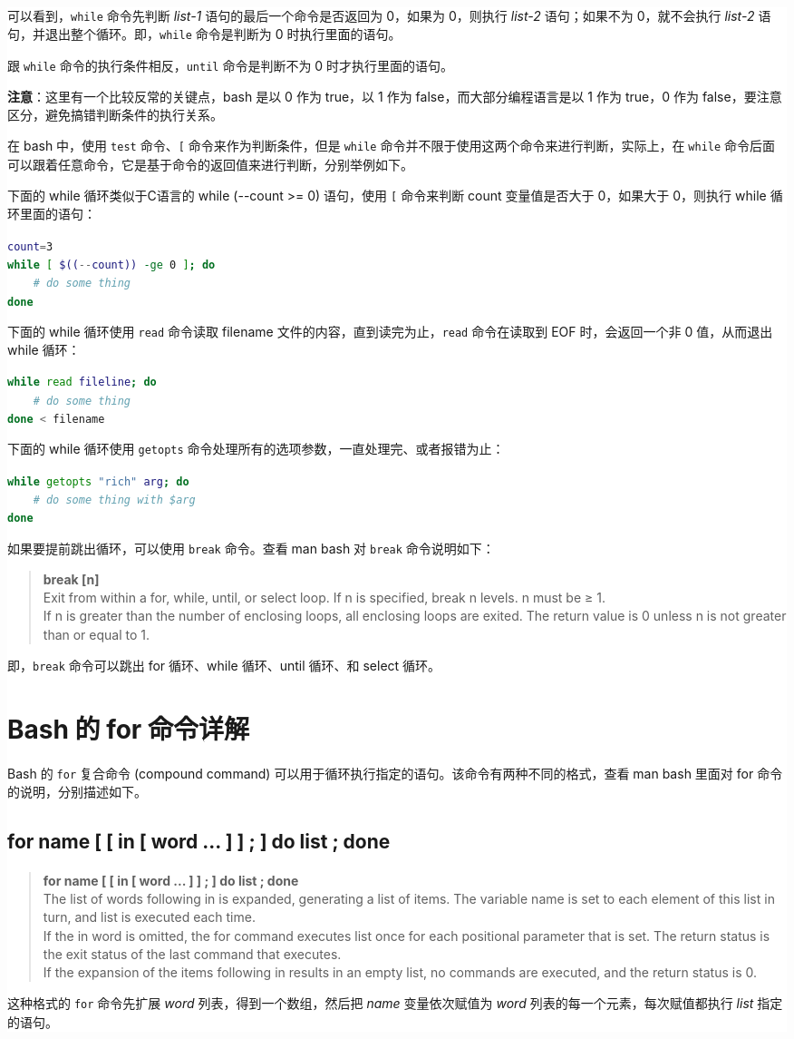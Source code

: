 可以看到，`while` 命令先判断 *list-1* 语句的最后一个命令是否返回为 0，如果为 0，则执行 *list-2* 语句；如果不为 0，就不会执行 *list-2* 语句，并退出整个循环。即，`while` 命令是判断为 0 时执行里面的语句。

跟 `while` 命令的执行条件相反，`until` 命令是判断不为 0 时才执行里面的语句。

**注意**：这里有一个比较反常的关键点，bash 是以 0 作为 true，以 1 作为 false，而大部分编程语言是以 1 作为 true，0 作为 false，要注意区分，避免搞错判断条件的执行关系。

在 bash 中，使用 `test` 命令、`[` 命令来作为判断条件，但是 `while` 命令并不限于使用这两个命令来进行判断，实际上，在 `while` 命令后面可以跟着任意命令，它是基于命令的返回值来进行判断，分别举例如下。

下面的 while 循环类似于C语言的 while (--count >= 0) 语句，使用 `[` 命令来判断 count 变量值是否大于 0，如果大于 0，则执行 while 循环里面的语句：
```bash
count=3
while [ $((--count)) -ge 0 ]; do 
    # do some thing
done
```
下面的 while 循环使用 `read` 命令读取 filename 文件的内容，直到读完为止，`read` 命令在读取到 EOF 时，会返回一个非 0 值，从而退出 while 循环：
```bash
while read fileline; do
    # do some thing
done < filename
```
下面的 while 循环使用 `getopts` 命令处理所有的选项参数，一直处理完、或者报错为止：
```bash
while getopts "rich" arg; do
    # do some thing with $arg
done
```

如果要提前跳出循环，可以使用 `break` 命令。查看 man bash 对 `break` 命令说明如下：
> **break [n]**  
> Exit from within a for, while, until, or select loop.  If n is specified, break n levels.  n must be ≥ 1.  
> If n is greater than the number of enclosing loops, all enclosing loops are exited. 
> The return value is 0 unless n is not greater than or equal to 1.

即，`break` 命令可以跳出 for 循环、while 循环、until 循环、和 select 循环。

# Bash 的 for 命令详解
Bash 的 `for` 复合命令 (compound command) 可以用于循环执行指定的语句。该命令有两种不同的格式，查看 man bash 里面对 for 命令的说明，分别描述如下。

## for name [ [ in [ word ... ] ] ; ] do list ; done
> **for name [ [ in [ word ... ] ] ; ] do list ; done**  
The list of words following in is expanded, generating a list of items. The variable name is set to each element of this list in turn, and list is executed each time.  
If the in word is omitted, the for command executes list once for each positional parameter that is set. The return status is the exit status of the last command that executes.  
If the expansion of the items following in results in an empty list, no commands are executed, and the return status is 0.

这种格式的 `for` 命令先扩展 *word* 列表，得到一个数组，然后把 *name* 变量依次赋值为 *word* 列表的每一个元素，每次赋值都执行 *list* 指定的语句。
